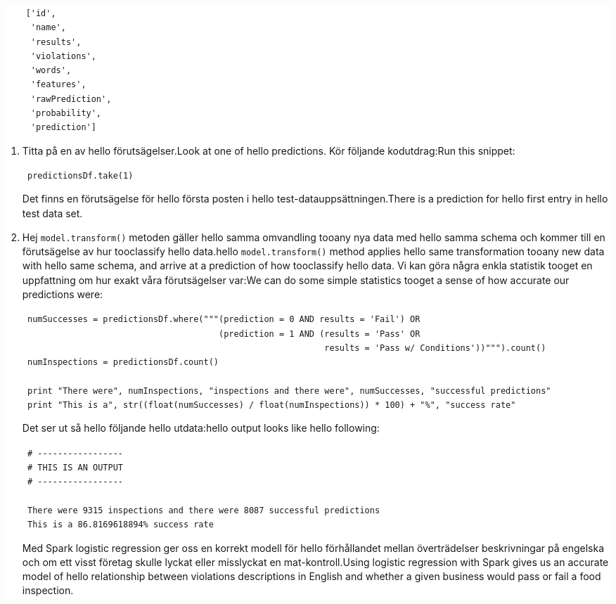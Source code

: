         ['id',
         'name',
         'results',
         'violations',
         'words',
         'features',
         'rawPrediction',
         'probability',
         'prediction']
1. <span data-ttu-id="0c0bf-213">Titta på en av hello förutsägelser.</span><span class="sxs-lookup"><span data-stu-id="0c0bf-213">Look at one of hello predictions.</span></span> <span data-ttu-id="0c0bf-214">Kör följande kodutdrag:</span><span class="sxs-lookup"><span data-stu-id="0c0bf-214">Run this snippet:</span></span>

        predictionsDf.take(1)

   <span data-ttu-id="0c0bf-215">Det finns en förutsägelse för hello första posten i hello test-datauppsättningen.</span><span class="sxs-lookup"><span data-stu-id="0c0bf-215">There is a prediction for hello first entry in hello test data set.</span></span>
1. <span data-ttu-id="0c0bf-216">Hej `model.transform()` metoden gäller hello samma omvandling tooany nya data med hello samma schema och kommer till en förutsägelse av hur tooclassify hello data.</span><span class="sxs-lookup"><span data-stu-id="0c0bf-216">hello `model.transform()` method applies hello same transformation tooany new data with hello same schema, and arrive at a prediction of how tooclassify hello data.</span></span> <span data-ttu-id="0c0bf-217">Vi kan göra några enkla statistik tooget en uppfattning om hur exakt våra förutsägelser var:</span><span class="sxs-lookup"><span data-stu-id="0c0bf-217">We can do some simple statistics tooget a sense of how accurate our predictions were:</span></span>

        numSuccesses = predictionsDf.where("""(prediction = 0 AND results = 'Fail') OR
                                              (prediction = 1 AND (results = 'Pass' OR
                                                                   results = 'Pass w/ Conditions'))""").count()
        numInspections = predictionsDf.count()

        print "There were", numInspections, "inspections and there were", numSuccesses, "successful predictions"
        print "This is a", str((float(numSuccesses) / float(numInspections)) * 100) + "%", "success rate"

    <span data-ttu-id="0c0bf-218">Det ser ut så hello följande hello utdata:</span><span class="sxs-lookup"><span data-stu-id="0c0bf-218">hello output looks like hello following:</span></span>

        # -----------------
        # THIS IS AN OUTPUT
        # -----------------

        There were 9315 inspections and there were 8087 successful predictions
        This is a 86.8169618894% success rate

    <span data-ttu-id="0c0bf-219">Med Spark logistic regression ger oss en korrekt modell för hello förhållandet mellan överträdelser beskrivningar på engelska och om ett visst företag skulle lyckat eller misslyckat en mat-kontroll.</span><span class="sxs-lookup"><span data-stu-id="0c0bf-219">Using logistic regression with Spark gives us an accurate model of hello relationship between violations descriptions in English and whether a given business would pass or fail a food inspection.</span></span>
